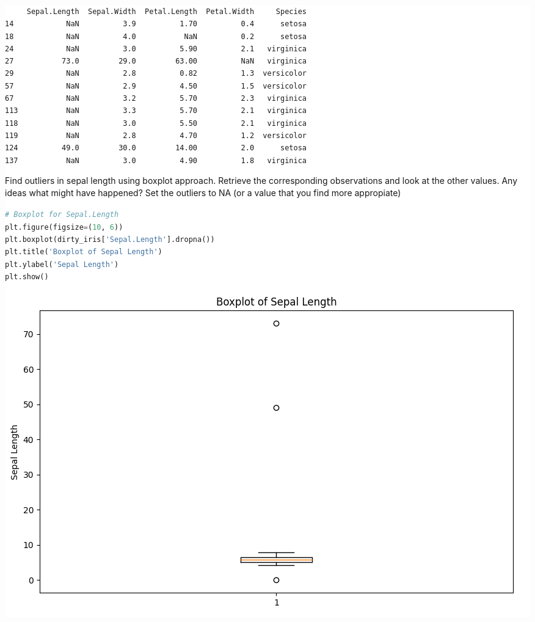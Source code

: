          Sepal.Length  Sepal.Width  Petal.Length  Petal.Width     Species
    14            NaN          3.9          1.70          0.4      setosa
    18            NaN          4.0           NaN          0.2      setosa
    24            NaN          3.0          5.90          2.1   virginica
    27           73.0         29.0         63.00          NaN   virginica
    29            NaN          2.8          0.82          1.3  versicolor
    57            NaN          2.9          4.50          1.5  versicolor
    67            NaN          3.2          5.70          2.3   virginica
    113           NaN          3.3          5.70          2.1   virginica
    118           NaN          3.0          5.50          2.1   virginica
    119           NaN          2.8          4.70          1.2  versicolor
    124          49.0         30.0         14.00          2.0      setosa
    137           NaN          3.0          4.90          1.8   virginica
    

Find outliers in sepal length using boxplot approach. Retrieve the corresponding observations and look at the other values. Any ideas what might have happened? Set the outliers to NA (or a value that you find more appropiate)


```python
# Boxplot for Sepal.Length
plt.figure(figsize=(10, 6))
plt.boxplot(dirty_iris['Sepal.Length'].dropna())
plt.title('Boxplot of Sepal Length')
plt.ylabel('Sepal Length')
plt.show()
```


    
![png](Report3_files/Report3_34_0.png)
    